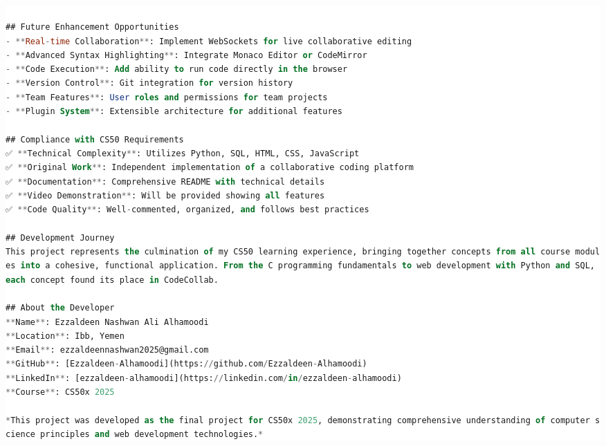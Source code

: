 ```sql

## Future Enhancement Opportunities
- **Real-time Collaboration**: Implement WebSockets for live collaborative editing
- **Advanced Syntax Highlighting**: Integrate Monaco Editor or CodeMirror
- **Code Execution**: Add ability to run code directly in the browser
- **Version Control**: Git integration for version history
- **Team Features**: User roles and permissions for team projects
- **Plugin System**: Extensible architecture for additional features

## Compliance with CS50 Requirements
✅ **Technical Complexity**: Utilizes Python, SQL, HTML, CSS, JavaScript
✅ **Original Work**: Independent implementation of a collaborative coding platform
✅ **Documentation**: Comprehensive README with technical details
✅ **Video Demonstration**: Will be provided showing all features
✅ **Code Quality**: Well-commented, organized, and follows best practices

## Development Journey
This project represents the culmination of my CS50 learning experience, bringing together concepts from all course modules into a cohesive, functional application. From the C programming fundamentals to web development with Python and SQL, each concept found its place in CodeCollab.

## About the Developer
**Name**: Ezzaldeen Nashwan Ali Alhamoodi  
**Location**: Ibb, Yemen  
**Email**: ezzaldeennashwan2025@gmail.com  
**GitHub**: [Ezzaldeen-Alhamoodi](https://github.com/Ezzaldeen-Alhamoodi)  
**LinkedIn**: [ezzaldeen-alhamoodi](https://linkedin.com/in/ezzaldeen-alhamoodi)  
**Course**: CS50x 2025  

*This project was developed as the final project for CS50x 2025, demonstrating comprehensive understanding of computer science principles and web development technologies.*